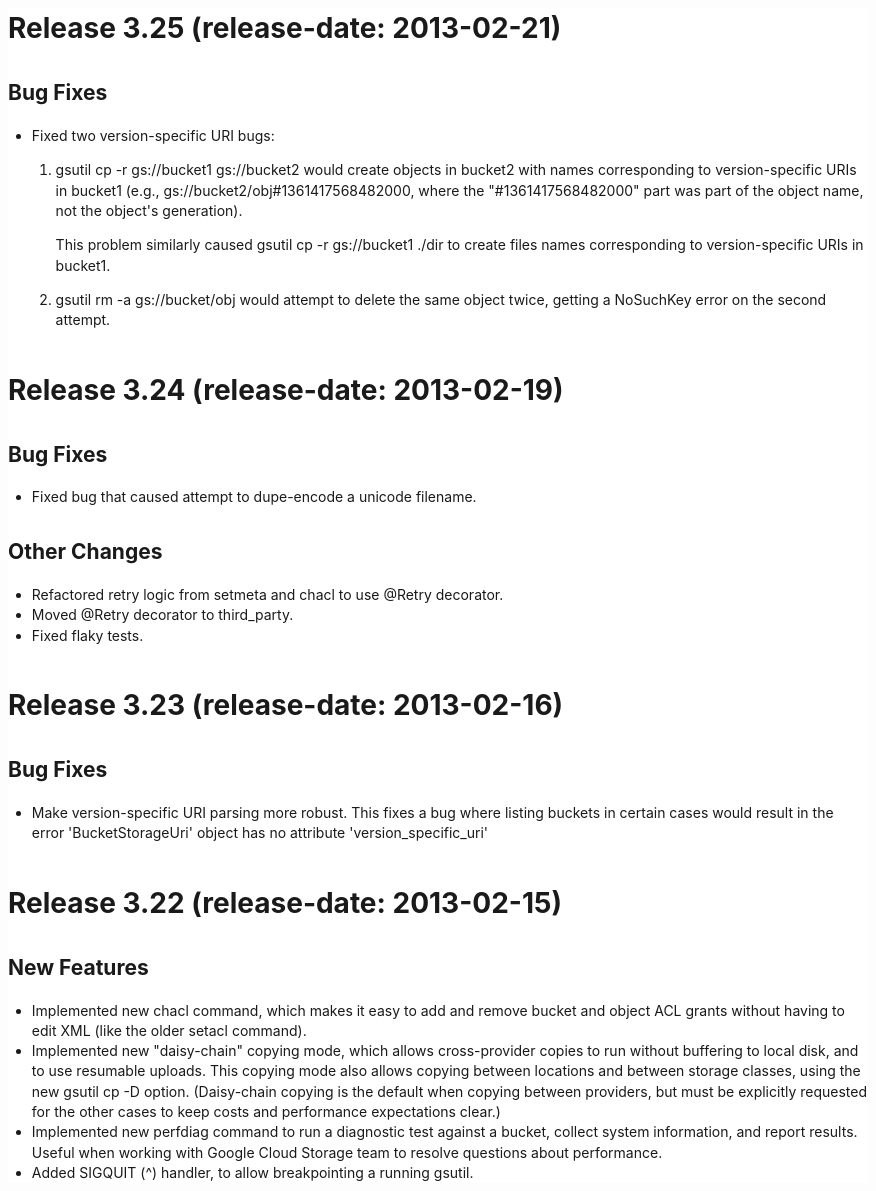 # Release 3.25 (release-date: 2013-02-21)

## Bug Fixes

- Fixed two version-specific URI bugs:

  1. gsutil cp -r gs://bucket1 gs://bucket2 would create objects in bucket2
     with names corresponding to version-specific URIs in bucket1 (e.g.,
     gs://bucket2/obj#1361417568482000, where the "#1361417568482000" part was
     part of the object name, not the object's generation).

     This problem similarly caused gsutil cp -r gs://bucket1 ./dir to create
     files names corresponding to version-specific URIs in bucket1.

  2. gsutil rm -a gs://bucket/obj would attempt to delete the same object
     twice, getting a NoSuchKey error on the second attempt.

# Release 3.24 (release-date: 2013-02-19)

## Bug Fixes

- Fixed bug that caused attempt to dupe-encode a unicode filename.

## Other Changes

- Refactored retry logic from setmeta and chacl to use @Retry decorator.
- Moved @Retry decorator to third_party.
- Fixed flaky tests.

# Release 3.23 (release-date: 2013-02-16)

## Bug Fixes

- Make version-specific URI parsing more robust. This fixes a bug where
  listing buckets in certain cases would result in the error
  'BucketStorageUri' object has no attribute 'version_specific_uri'

# Release 3.22 (release-date: 2013-02-15)

## New Features

- Implemented new chacl command, which makes it easy to add and remove bucket
  and object ACL grants without having to edit XML (like the older setacl
  command).
- Implemented new "daisy-chain" copying mode, which allows cross-provider
  copies to run without buffering to local disk, and to use resumable uploads.
  This copying mode also allows copying between locations and between storage
  classes, using the new gsutil cp -D option. (Daisy-chain copying is the
  default when copying between providers, but must be explicitly requested for
  the other cases to keep costs and performance expectations clear.)
- Implemented new perfdiag command to run a diagnostic test against
  a bucket, collect system information, and report results. Useful
  when working with Google Cloud Storage team to resolve questions
  about performance.
- Added SIGQUIT (^\) handler, to allow breakpointing a running gsutil.
